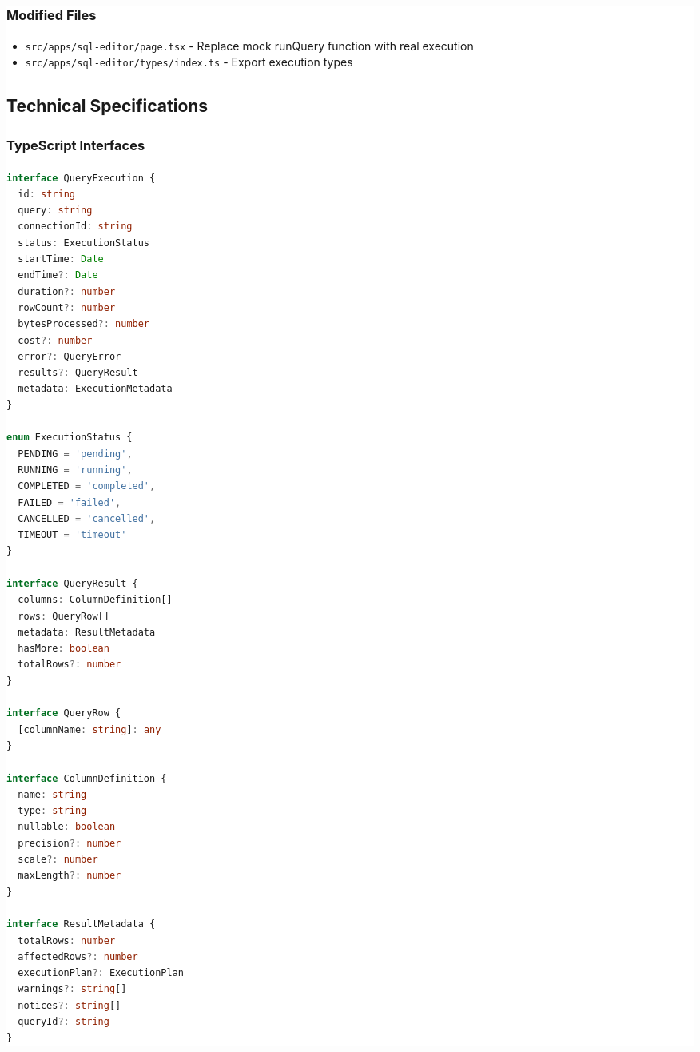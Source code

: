 ### Modified Files
- `src/apps/sql-editor/page.tsx` - Replace mock runQuery function with real execution
- `src/apps/sql-editor/types/index.ts` - Export execution types

## Technical Specifications

### TypeScript Interfaces
```typescript
interface QueryExecution {
  id: string
  query: string
  connectionId: string
  status: ExecutionStatus
  startTime: Date
  endTime?: Date
  duration?: number
  rowCount?: number
  bytesProcessed?: number
  cost?: number
  error?: QueryError
  results?: QueryResult
  metadata: ExecutionMetadata
}

enum ExecutionStatus {
  PENDING = 'pending',
  RUNNING = 'running',
  COMPLETED = 'completed',
  FAILED = 'failed',
  CANCELLED = 'cancelled',
  TIMEOUT = 'timeout'
}

interface QueryResult {
  columns: ColumnDefinition[]
  rows: QueryRow[]
  metadata: ResultMetadata
  hasMore: boolean
  totalRows?: number
}

interface QueryRow {
  [columnName: string]: any
}

interface ColumnDefinition {
  name: string
  type: string
  nullable: boolean
  precision?: number
  scale?: number
  maxLength?: number
}

interface ResultMetadata {
  totalRows: number
  affectedRows?: number
  executionPlan?: ExecutionPlan
  warnings?: string[]
  notices?: string[]
  queryId?: string
}
```